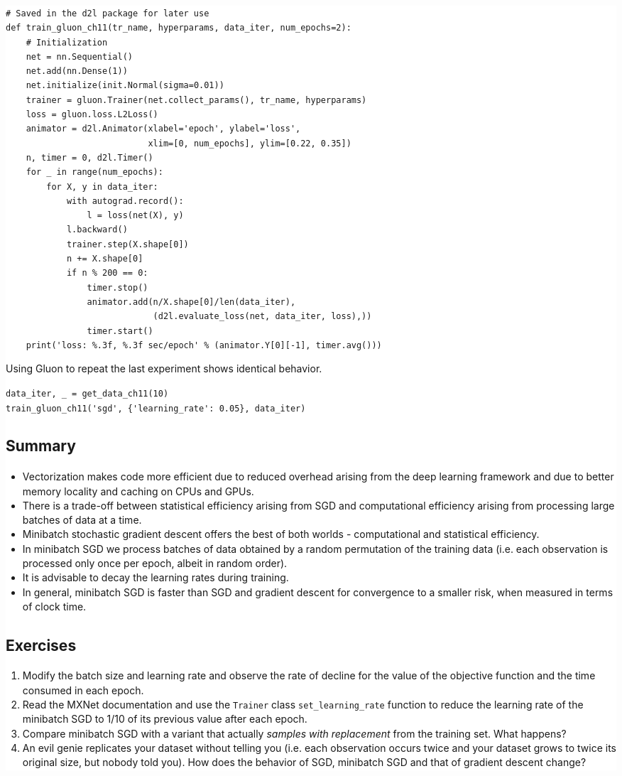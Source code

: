 ```{.python .input  n=9}
# Saved in the d2l package for later use
def train_gluon_ch11(tr_name, hyperparams, data_iter, num_epochs=2):
    # Initialization
    net = nn.Sequential()
    net.add(nn.Dense(1))
    net.initialize(init.Normal(sigma=0.01))
    trainer = gluon.Trainer(net.collect_params(), tr_name, hyperparams)
    loss = gluon.loss.L2Loss()
    animator = d2l.Animator(xlabel='epoch', ylabel='loss',
                            xlim=[0, num_epochs], ylim=[0.22, 0.35])
    n, timer = 0, d2l.Timer()
    for _ in range(num_epochs):
        for X, y in data_iter:
            with autograd.record():
                l = loss(net(X), y)
            l.backward()
            trainer.step(X.shape[0])
            n += X.shape[0]
            if n % 200 == 0:
                timer.stop()
                animator.add(n/X.shape[0]/len(data_iter),
                             (d2l.evaluate_loss(net, data_iter, loss),))
                timer.start()
    print('loss: %.3f, %.3f sec/epoch' % (animator.Y[0][-1], timer.avg()))
```

Using Gluon to repeat the last experiment shows identical behavior.

```{.python .input  n=10}
data_iter, _ = get_data_ch11(10)
train_gluon_ch11('sgd', {'learning_rate': 0.05}, data_iter)
```

## Summary

* Vectorization makes code more efficient due to reduced overhead arising from the deep learning framework and due to better memory locality and caching on CPUs and GPUs. 
* There is a trade-off between statistical efficiency arising from SGD and computational efficiency arising from processing large batches of data at a time. 
* Minibatch stochastic gradient descent offers the best of both worlds - computational and statistical efficiency. 
* In minibatch SGD we process batches of data obtained by a random permutation of the training data (i.e. each observation is processed only once per epoch, albeit in random order). 
* It is advisable to decay the learning rates during training. 
* In general, minibatch SGD is faster than SGD and gradient descent for convergence to a smaller risk, when measured in terms of clock time.  

## Exercises

1. Modify the batch size and learning rate and observe the rate of decline for the value of the objective function and the time consumed in each epoch.
1. Read the MXNet documentation and use the `Trainer` class `set_learning_rate` function to reduce the learning rate of the minibatch SGD to 1/10 of its previous value after each epoch.
1. Compare minibatch SGD with a variant that actually *samples with replacement* from the training set. What happens?
1. An evil genie replicates your dataset without telling you (i.e. each observation occurs twice and your dataset grows to twice its original size, but nobody told you). How does the behavior of SGD, minibatch SGD and that of gradient descent change?
